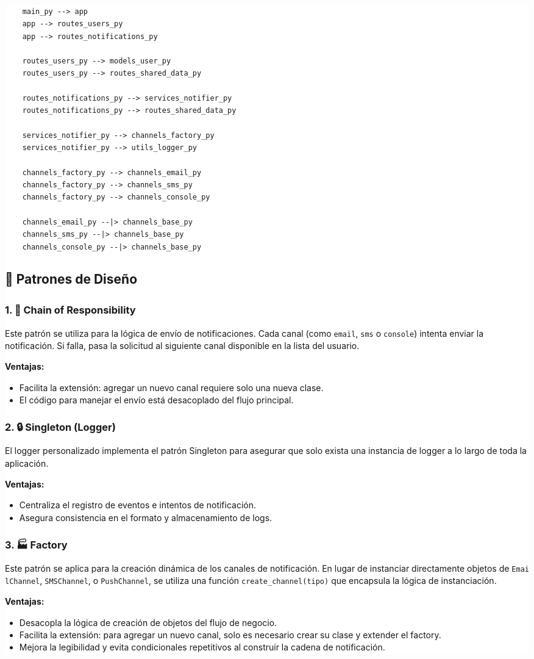 ```mermaid
    main_py --> app
    app --> routes_users_py
    app --> routes_notifications_py

    routes_users_py --> models_user_py
    routes_users_py --> routes_shared_data_py

    routes_notifications_py --> services_notifier_py
    routes_notifications_py --> routes_shared_data_py

    services_notifier_py --> channels_factory_py
    services_notifier_py --> utils_logger_py

    channels_factory_py --> channels_email_py
    channels_factory_py --> channels_sms_py
    channels_factory_py --> channels_console_py

    channels_email_py --|> channels_base_py
    channels_sms_py --|> channels_base_py
    channels_console_py --|> channels_base_py
```
## 🎯 Patrones de Diseño

### 1. 🔗 Chain of Responsibility  
Este patrón se utiliza para la lógica de envío de notificaciones. Cada canal (como `email`, `sms` o `console`) intenta enviar la notificación. Si falla, pasa la solicitud al siguiente canal disponible en la lista del usuario.

**Ventajas:**
- Facilita la extensión: agregar un nuevo canal requiere solo una nueva clase.
- El código para manejar el envío está desacoplado del flujo principal.

### 2. 🔒 Singleton (Logger)  
El logger personalizado implementa el patrón Singleton para asegurar que solo exista una instancia de logger a lo largo de toda la aplicación.

**Ventajas:**
- Centraliza el registro de eventos e intentos de notificación.
- Asegura consistencia en el formato y almacenamiento de logs.

### 3. 🏭 Factory

Este patrón se aplica para la creación dinámica de los canales de notificación. En lugar de instanciar directamente objetos de `EmailChannel`, `SMSChannel`, o `PushChannel`, se utiliza una función `create_channel(tipo)` que encapsula la lógica de instanciación.

**Ventajas:**
- Desacopla la lógica de creación de objetos del flujo de negocio.
- Facilita la extensión: para agregar un nuevo canal, solo es necesario crear su clase y extender el factory.
- Mejora la legibilidad y evita condicionales repetitivos al construir la cadena de notificación.
